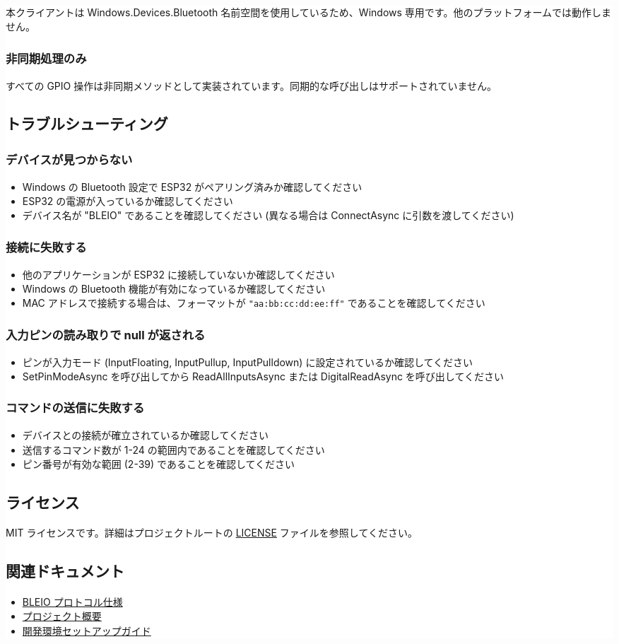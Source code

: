 本クライアントは Windows.Devices.Bluetooth 名前空間を使用しているため、Windows 専用です。他のプラットフォームでは動作しません。

### 非同期処理のみ

すべての GPIO 操作は非同期メソッドとして実装されています。同期的な呼び出しはサポートされていません。

## トラブルシューティング

### デバイスが見つからない

- Windows の Bluetooth 設定で ESP32 がペアリング済みか確認してください
- ESP32 の電源が入っているか確認してください
- デバイス名が "BLEIO" であることを確認してください (異なる場合は ConnectAsync に引数を渡してください)

### 接続に失敗する

- 他のアプリケーションが ESP32 に接続していないか確認してください
- Windows の Bluetooth 機能が有効になっているか確認してください
- MAC アドレスで接続する場合は、フォーマットが `"aa:bb:cc:dd:ee:ff"` であることを確認してください

### 入力ピンの読み取りで null が返される

- ピンが入力モード (InputFloating, InputPullup, InputPulldown) に設定されているか確認してください
- SetPinModeAsync を呼び出してから ReadAllInputsAsync または DigitalReadAsync を呼び出してください

### コマンドの送信に失敗する

- デバイスとの接続が確立されているか確認してください
- 送信するコマンド数が 1-24 の範囲内であることを確認してください
- ピン番号が有効な範囲 (2-39) であることを確認してください

## ライセンス

MIT ライセンスです。詳細はプロジェクトルートの [LICENSE](../LICENSE) ファイルを参照してください。

## 関連ドキュメント

- [BLEIO プロトコル仕様](../docs-src/protocol.md)
- [プロジェクト概要](../README.md)
- [開発環境セットアップガイド](../docs-src/get_started.md)
